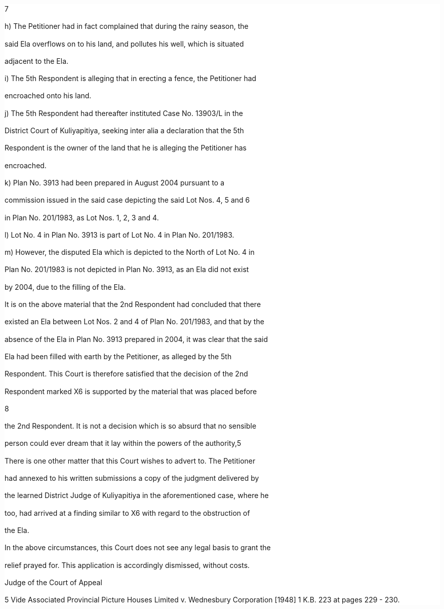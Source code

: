 7

h) The Petitioner had in fact complained that during the rainy season, the

said Ela overflows on to his land, and pollutes his well, which is situated

adjacent to the Ela.

i) The 5th Respondent is alleging that in erecting a fence, the Petitioner had

encroached onto his land.

j) The 5th Respondent had thereafter instituted Case No. 13903/L in the

District Court of Kuliyapitiya, seeking inter alia a declaration that the 5th

Respondent is the owner of the land that he is alleging the Petitioner has

encroached.

k) Plan No. 3913 had been prepared in August 2004 pursuant to a

commission issued in the said case depicting the said Lot Nos. 4, 5 and 6

in Plan No. 201/1983, as Lot Nos. 1, 2, 3 and 4.

l) Lot No. 4 in Plan No. 3913 is part of Lot No. 4 in Plan No. 201/1983.

m) However, the disputed Ela which is depicted to the North of Lot No. 4 in

Plan No. 201/1983 is not depicted in Plan No. 3913, as an Ela did not exist

by 2004, due to the filling of the Ela.

It is on the above material that the 2nd Respondent had concluded that there

existed an Ela between Lot Nos. 2 and 4 of Plan No. 201/1983, and that by the

absence of the Ela in Plan No. 3913 prepared in 2004, it was clear that the said

Ela had been filled with earth by the Petitioner, as alleged by the 5th

Respondent. This Court is therefore satisfied that the decision of the 2nd

Respondent marked X6 is supported by the material that was placed before

8

the 2nd Respondent. It is not a decision which is so absurd that no sensible

person could ever dream that it lay within the powers of the authority,5

There is one other matter that this Court wishes to advert to. The Petitioner

had annexed to his written submissions a copy of the judgment delivered by

the learned District Judge of Kuliyapitiya in the aforementioned case, where he

too, had arrived at a finding similar to X6 with regard to the obstruction of

the Ela.

In the above circumstances, this Court does not see any legal basis to grant the

relief prayed for. This application is accordingly dismissed, without costs.

Judge of the Court of Appeal

5 Vide Associated Provincial Picture Houses Limited v. Wednesbury Corporation [1948] 1 K.B. 223 at pages 229 - 230.
